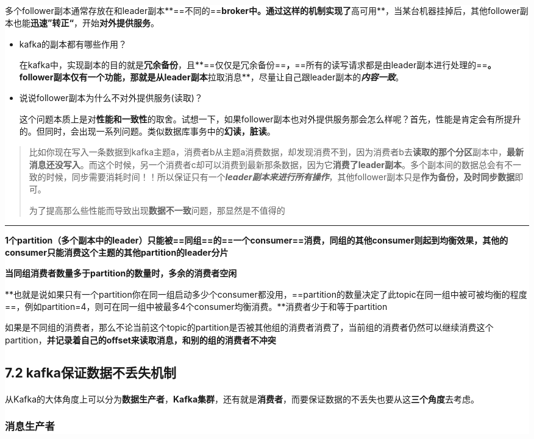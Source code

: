 



多个follower副本通常存放在和leader副本**==不同的==**broker中。通过这样的机制实现了**高可用**，当某台机器挂掉后，其他follower副本也能**迅速”转正“**，开始**对外提供服务**。  





- kafka的副本都有哪些作用？

  在kafka中，实现副本的目的就是**冗余备份**，且**==仅仅是冗余备份==**，**==所有的读写请求都是由leader副本进行处理的==**。follower副本仅有一个功能，那就是从leader副本**拉取消息**，尽量让自己跟leader副本的***内容一致***。  



- 说说follower副本为什么不对外提供服务(读取)？

  这个问题本质上是对**性能和一致性**的取舍。试想一下，如果follower副本也对外提供服务那会怎么样呢？首先，性能是肯定会有所提升的。但同时，会出现一系列问题。类似数据库事务中的**幻读，脏读**。  



> 比如你现在写入一条数据到kafka主题a，消费者b从主题a消费数据，却发现消费不到，因为消费者b去**读取的那个分区**副本中，**最新消息还没写入**。而这个时候，另一个消费者c却可以消费到最新那条数据，因为它**消费了leader副本**。多个副本间的数据总会有不一致的时候，同步需要消耗时间！！所以保证只有一个***leader副本来进行所有操作***，其他follower副本只是**作为备份，及时同步数据**即可。
>
> 为了提高那么些性能而导致出现**数据不一致**问题，那显然是不值得的  
>



---



**1个partition（多个副本中的leader）只能被==同组==的==一个consumer==消费，同组的其他consumer则起到均衡效果，其他的consumer只能消费这个主题的其他partition的leader分片**

**当同组消费者数量多于partition的数量时，多余的消费者空闲**



**也就是说如果只有一个partition你在同一组启动多少个consumer都没用，==partition的数量决定了此topic在同一组中被可被均衡的程度==，例如partition=4，则可在同一组中被最多4个consumer均衡消费。**消费者少于和等于partition



如果是不同组的消费者，那么不论当前这个topic的partition是否被其他组的消费者消费了，当前组的消费者仍然可以继续消费这个partition，**并记录着自己的offset来读取消息，和别的组的消费者不冲突**





## 7.2 kafka保证数据不丢失机制  



从Kafka的大体角度上可以分为**数据生产者**，**Kafka集群**，还有就是**消费者**，而要保证数据的不丢失也要从这**三个角度**去考虑。  



### 消息生产者

